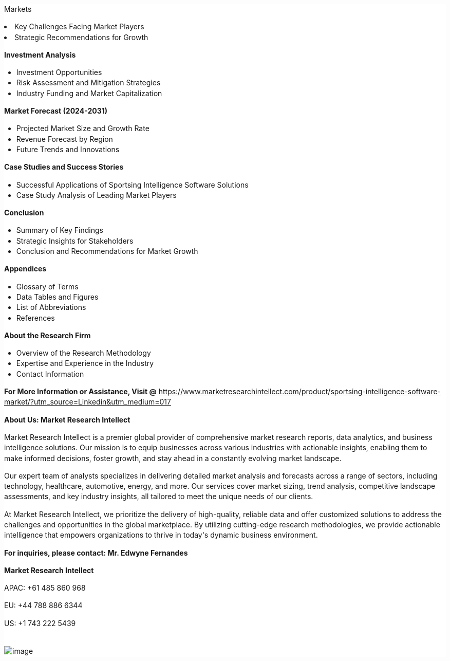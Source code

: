Markets</li><li>Key Challenges Facing Market Players</li><li>Strategic Recommendations for Growth</li></ul><p><strong>Investment Analysis</strong></p><ul><li>Investment Opportunities</li><li>Risk Assessment and Mitigation Strategies</li><li>Industry Funding and Market Capitalization</li></ul><p><strong>Market Forecast (2024-2031)</strong></p><ul><li>Projected Market Size and Growth Rate</li><li>Revenue Forecast by Region</li><li>Future Trends and Innovations</li></ul><p><strong>Case Studies and Success Stories</strong></p><ul><li>Successful Applications of Sportsing Intelligence Software Solutions</li><li>Case Study Analysis of Leading Market Players</li></ul><p><strong>Conclusion</strong></p><ul><li>Summary of Key Findings</li><li>Strategic Insights for Stakeholders</li><li>Conclusion and Recommendations for Market Growth</li></ul><p><strong>Appendices</strong></p><ul><li>Glossary of Terms</li><li>Data Tables and Figures</li><li>List of Abbreviations</li><li>References</li></ul><p><strong>About the Research Firm</strong></p><ul><li>Overview of the Research Methodology</li><li>Expertise and Experience in the Industry</li><li>Contact Information</li></ul></div><div class="article-main__content" data-test-id="publishing-text-block"><p><span class="font-[700]"><strong>For More Information or Assistance, Visit @</strong>&nbsp;<a href="https://www.marketresearchintellect.com/product/sportsing-intelligence-software-market/?utm_source=Linkedin&utm_medium=017">https://www.marketresearchintellect.com/product/sportsing-intelligence-software-market/?utm_source=Linkedin&utm_medium=017</a></span></p><p><strong>About Us: Market Research Intellect</strong></p><p>Market Research Intellect is a premier global provider of comprehensive market research reports, data analytics, and business intelligence solutions. Our mission is to equip businesses across various industries with actionable insights, enabling them to make informed decisions, foster growth, and stay ahead in a constantly evolving market landscape.</p><p>Our expert team of analysts specializes in delivering detailed market analysis and forecasts across a range of sectors, including technology, healthcare, automotive, energy, and more. Our services cover market sizing, trend analysis, competitive landscape assessments, and key industry insights, all tailored to meet the unique needs of our clients.</p><p>At Market Research Intellect, we prioritize the delivery of high-quality, reliable data and offer customized solutions to address the challenges and opportunities in the global marketplace. By utilizing cutting-edge research methodologies, we provide actionable intelligence that empowers organizations to thrive in today's dynamic business environment.</p><p><strong>For inquiries, please contact: Mr. Edwyne Fernandes</strong></p><p><strong>Market Research Intellect</strong></p><p>APAC: +61 485 860 968</p><p>EU: +44 788 886 6344</p><p>US: +1 743 222 5439</p></div><div class="article-main__content" data-test-id="publishing-text-block">&nbsp;</div>
![image](https://github.com/user-attachments/assets/dc10facb-6454-44d5-b0ac-f1db242af0d2)
